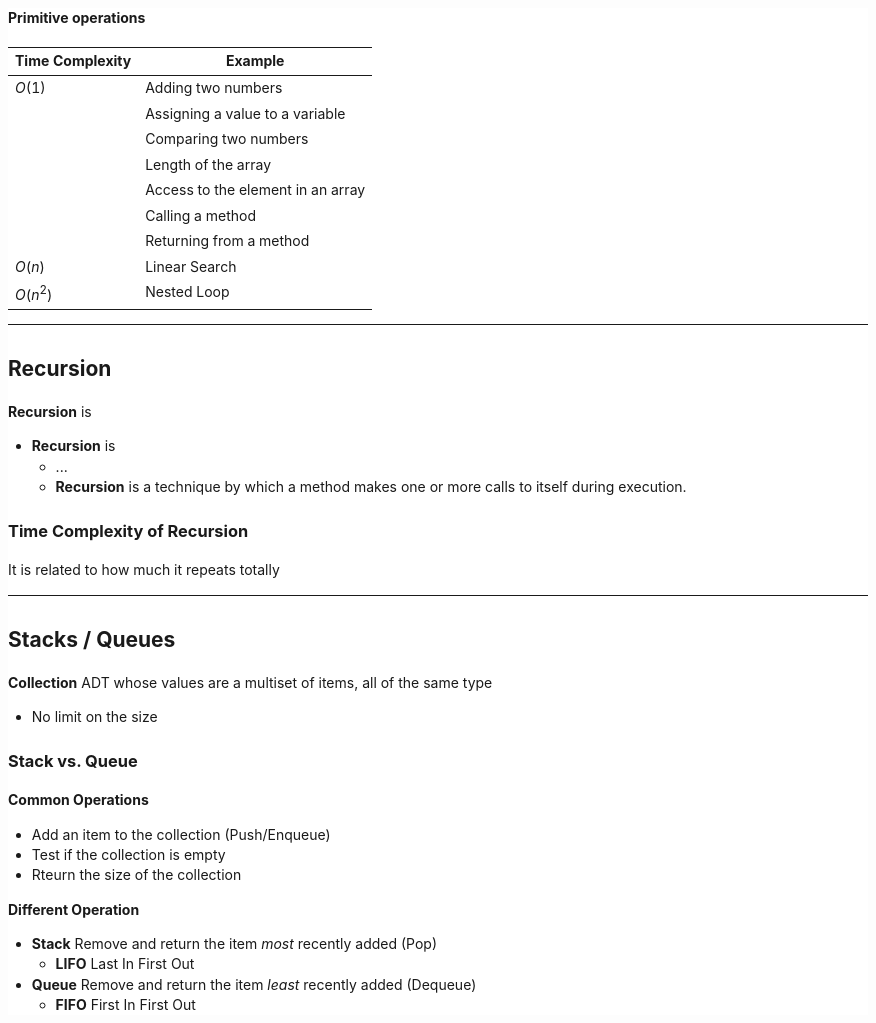#### Primitive operations

| Time Complexity | Example                           |
| --------------- | --------------------------------- |
| $O(1)$          | Adding two numbers                |
|                 | Assigning a value to a variable   |
|                 | Comparing two numbers             |
|                 | Length of the array               |
|                 | Access to the element in an array |
|                 | Calling a method                  |
|                 | Returning from a method           |
| $O(n)$          | Linear Search                     |
| $O(n^2)$        | Nested Loop                       |

---

## Recursion

**Recursion** is

- **Recursion** is
  - ...
  - **Recursion** is a technique by which a method makes one or more calls to itself during execution.

### Time Complexity of Recursion

It is related to how much it repeats totally

---

## Stacks / Queues

**Collection** ADT whose values are a multiset of items, all of the same type

- No limit on the size

### Stack vs. Queue

**Common Operations**

- Add an item to the collection (Push/Enqueue)
- Test if the collection is empty
- Rteurn the size of the collection

**Different Operation**

- **Stack** Remove and return the item _most_ recently added (Pop)
  - **LIFO** Last In First Out
- **Queue** Remove and return the item _least_ recently added (Dequeue)
  - **FIFO** First In First Out
